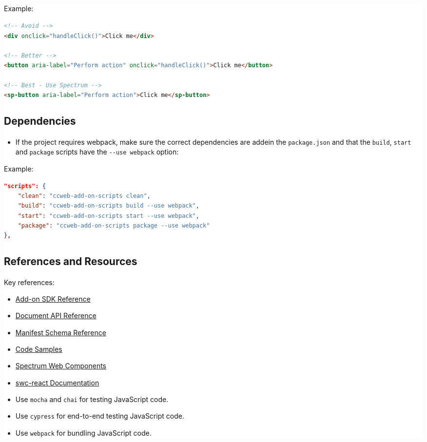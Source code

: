 Example:
```html
<!-- Avoid -->
<div onclick="handleClick()">Click me</div>

<!-- Better -->
<button aria-label="Perform action" onclick="handleClick()">Click me</button>

<!-- Best - Use Spectrum -->
<sp-button aria-label="Perform action">Click me</sp-button>
```

## Dependencies

- If the project requires webpack, make sure the correct dependencies are addein the `package.json` and that the `build`, `start` and `package` scripts have the `--use webpack` option:

Example:
```json
"scripts": {
    "clean": "ccweb-add-on-scripts clean",
    "build": "ccweb-add-on-scripts build --use webpack",
    "start": "ccweb-add-on-scripts start --use webpack",
    "package": "ccweb-add-on-scripts package --use webpack"
},
```

## References and Resources

Key references:
- [Add-on SDK Reference](https://developer.adobe.com/express/add-ons/docs/references/addonsdk/)
- [Document API Reference](https://developer.adobe.com/express/add-ons/docs/references/document-sandbox/document-apis/)
- [Manifest Schema Reference](https://developer.adobe.com/express/add-ons/docs/references/manifest/)
- [Code Samples](https://developer.adobe.com/express/add-ons/docs/samples/)
- [Spectrum Web Components](https://opensource.adobe.com/spectrum-web-components/)
- [swc-react Documentation](https://opensource.adobe.com/spectrum-web-components/using-swc-react/)

- Use `mocha` and `chai` for testing JavaScript code.
- Use `cypress` for end-to-end testing JavaScript code.

- Use `webpack` for bundling JavaScript code.
